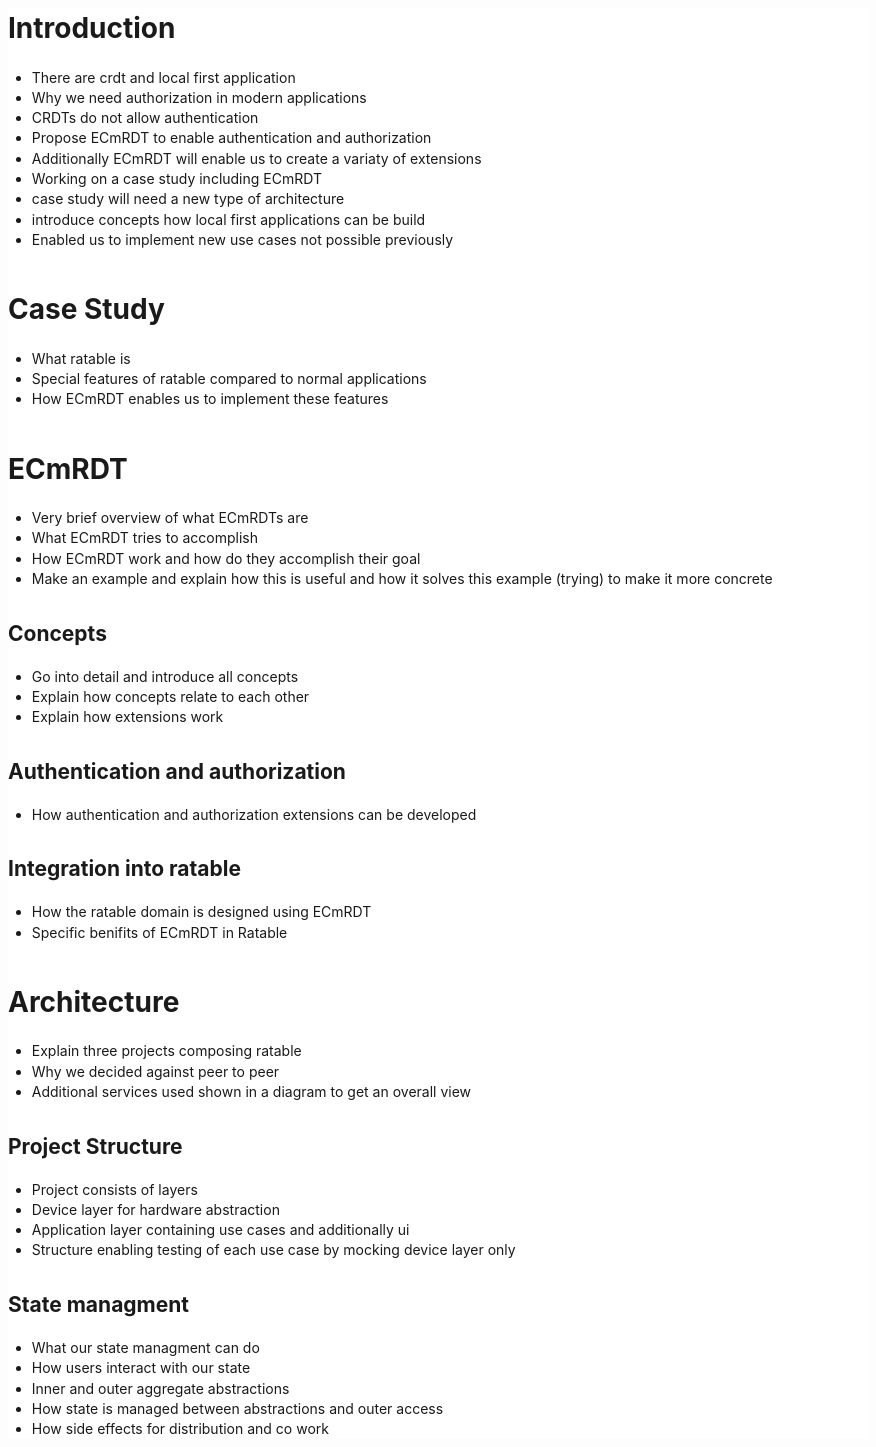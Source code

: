 # Introduction
- There are crdt and local first application
- Why we need authorization in modern applications
- CRDTs do not allow authentication
- Propose ECmRDT to enable authentication and authorization
- Additionally ECmRDT will enable us to create a variaty of extensions
- Working on a case study including ECmRDT
- case study will need a new type of architecture
- introduce concepts how local first applications can be build
- Enabled us to implement new use cases not possible previously

# Case Study
- What ratable is
- Special features of ratable compared to normal applications
- How ECmRDT enables us to implement these features

# ECmRDT
- Very brief overview of what ECmRDTs are
- What ECmRDT tries to accomplish
- How ECmRDT work and how do they accomplish their goal
- Make an example and explain how this is useful and how it solves this example
  (trying) to make it more concrete
## Concepts
- Go into detail and introduce all concepts
- Explain how concepts relate to each other
- Explain how extensions work
## Authentication and authorization
- How authentication and authorization extensions can be developed
## Integration into ratable
- How the ratable domain is designed using ECmRDT
- Specific benifits of ECmRDT in Ratable

# Architecture
- Explain three projects composing ratable
- Why we decided against peer to peer
- Additional services used shown in a diagram to get an overall view
## Project Structure
- Project consists of layers
- Device layer for hardware abstraction
- Application layer containing use cases and additionally ui
- Structure enabling testing of each use case by mocking device layer only
## State managment
- What our state managment can do
- How users interact with our state
- Inner and outer aggregate abstractions
- How state is managed between abstractions and outer access
- How side effects for distribution and co work
